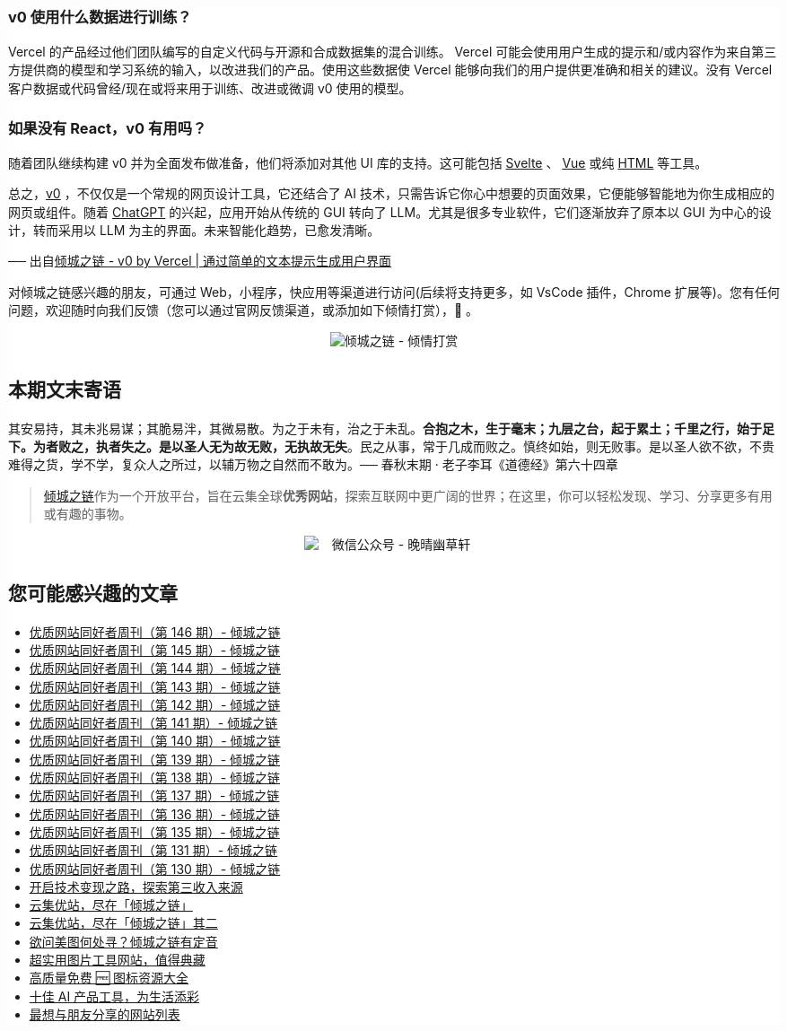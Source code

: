 ### v0 使用什么数据进行训练？

Vercel 的产品经过他们团队编写的自定义代码与开源和合成数据集的混合训练。 Vercel 可能会使用用户生成的提示和/或内容作为来自第三方提供商的模型和学习系统的输入，以改进我们的产品。使用这些数据使 Vercel 能够向我们的用户提供更准确和相关的建议。没有 Vercel 客户数据或代码曾经/现在或将来用于训练、改进或微调 v0 使用的模型。

### 如果没有 React，v0 有用吗？

随着团队继续构建 v0 并为全面发布做准备，他们将添加对其他 UI 库的支持。这可能包括 [Svelte](https://nicelinks.site/post/62a9c2ad90509e23cea772c0) 、 [Vue](https://nicelinks.site/post/5b1a221c0526c920d6dfaada) 或纯 [HTML](https://nicelinks.site/tags/HTML) 等工具。

总之，[v0](https://nicelinks.site/redirect?url=https://v0.dev/) ，不仅仅是一个常规的网页设计工具，它还结合了 AI 技术，只需告诉它你心中想要的页面效果，它便能够智能地为你生成相应的网页或组件。随着 [ChatGPT](https://nicelinks.site/tags/ChatGPT) 的兴起，应用开始从传统的 GUI 转向了 LLM。尤其是很多专业软件，它们逐渐放弃了原本以 GUI 为中心的设计，转而采用以 LLM 为主的界面。未来智能化趋势，已愈发清晰。

── 出自[倾城之链 - v0 by Vercel | 通过简单的文本提示生成用户界面](https://nicelinks.site/post/657d84cb0ab15b034b64eaa3)

对倾城之链感兴趣的朋友，可通过 Web，小程序，快应用等渠道进行访问(后续将支持更多，如 VsCode 插件，Chrome 扩展等)。您有任何问题，欢迎随时向我们反馈（您可以通过官网反馈渠道，或添加如下倾情打赏），🤲 。

<div align="center">
  <img src="https://lovejade.oss-cn-shenzhen.aliyuncs.com/reward-code.jpeg"  width="200px" alt="倾城之链 - 倾情打赏">
</div>

## 本期文末寄语

其安易持，其未兆易谋；其脆易泮，其微易散。为之于未有，治之于未乱。**合抱之木，生于毫末；九层之台，起于累土；千里之行，始于足下。为者败之，执者失之。是以圣人无为故无败，无执故无失**。民之从事，常于几成而败之。慎终如始，则无败事。是以圣人欲不欲，不贵难得之货，学不学，复众人之所过，以辅万物之自然而不敢为。── 春秋末期 · 老子李耳《道德经》第六十四章

> [倾城之链](https://nicelinks.site/?utm_source=weekly)作为一个开放平台，旨在云集全球**优秀网站**，探索互联网中更广阔的世界；在这里，你可以轻松发现、学习、分享更多有用或有趣的事物。

<div align="center">
  <img src="https://lovejade.oss-cn-shenzhen.aliyuncs.com/wechat-article-qrcode.jpg" style="width: 200px;min-width: 200px;" alt="微信公众号 - 晚晴幽草轩"/>
</div>

## 您可能感兴趣的文章

- [优质网站同好者周刊（第 146 期）- 倾城之链](https://blog.nicelinks.site/weekly-146/)
- [优质网站同好者周刊（第 145 期）- 倾城之链](https://blog.nicelinks.site/weekly-145/)
- [优质网站同好者周刊（第 144 期）- 倾城之链](https://blog.nicelinks.site/weekly-144/)
- [优质网站同好者周刊（第 143 期）- 倾城之链](https://blog.nicelinks.site/weekly-143/)
- [优质网站同好者周刊（第 142 期）- 倾城之链](https://blog.nicelinks.site/weekly-142/)
- [优质网站同好者周刊（第 141 期）- 倾城之链](https://blog.nicelinks.site/weekly-141/)
- [优质网站同好者周刊（第 140 期）- 倾城之链](https://blog.nicelinks.site/weekly-140/)
- [优质网站同好者周刊（第 139 期）- 倾城之链](https://blog.nicelinks.site/weekly-139/)
- [优质网站同好者周刊（第 138 期）- 倾城之链](https://blog.nicelinks.site/weekly-138/)
- [优质网站同好者周刊（第 137 期）- 倾城之链](https://blog.nicelinks.site/weekly-137/)
- [优质网站同好者周刊（第 136 期）- 倾城之链](https://blog.nicelinks.site/weekly-136/)
- [优质网站同好者周刊（第 135 期）- 倾城之链](https://blog.nicelinks.site/weekly-135/)
- [优质网站同好者周刊（第 131 期）- 倾城之链](https://blog.nicelinks.site/weekly-131/)
- [优质网站同好者周刊（第 130 期）- 倾城之链](https://blog.nicelinks.site/weekly-130/)
- [开启技术变现之路，探索第三收入来源](https://www.jeffjade.com/2020/11/17/173-talk-about-nice-links/)
- [云集优站，尽在「倾城之链」](https://www.jeffjade.com/2017/12/31/136-talk-about-nicelinks-site/)
- [云集优站，尽在「倾城之链」其二](https://www.jeffjade.com/2018/12/23/146-talk-about-nice-links/)
- [欲问美图何处寻？倾城之链有定音](https://www.jeffjade.com/2019/02/17/151-aweome-beautiful-picture-website-list/ "欲问美图何处寻？倾城之链有定音")
- [超实用图片工具网站，值得典藏](https://www.jeffjade.com/2020/07/27/165-aweome-picture-tool-website-list/)
- [高质量免费 🆓 图标资源大全](https://www.jeffjade.com/2020/09/11/169-high-quality-free-icon-resource-collection/)
- [十佳 AI 产品工具，为生活添彩](https://www.jeffjade.com/2020/09/23/170-list-of-top-20-ai-product-tools/)
- [最想与朋友分享的网站列表](https://www.jeffjade.com/2020/09/01/168-list-of-websites-i-most-want-to-share-with-my-friends/)
